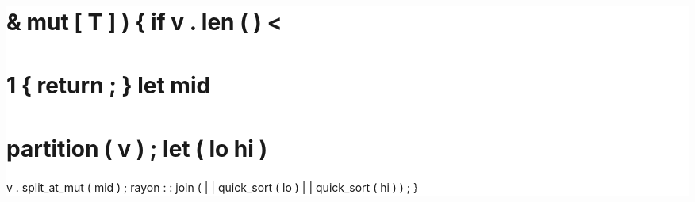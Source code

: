 &
mut
[
T
]
)
{
if
v
.
len
(
)
<
=
1
{
return
;
}
let
mid
=
partition
(
v
)
;
let
(
lo
hi
)
=
v
.
split_at_mut
(
mid
)
;
rayon
:
:
join
(
|
|
quick_sort
(
lo
)
|
|
quick_sort
(
hi
)
)
;
}